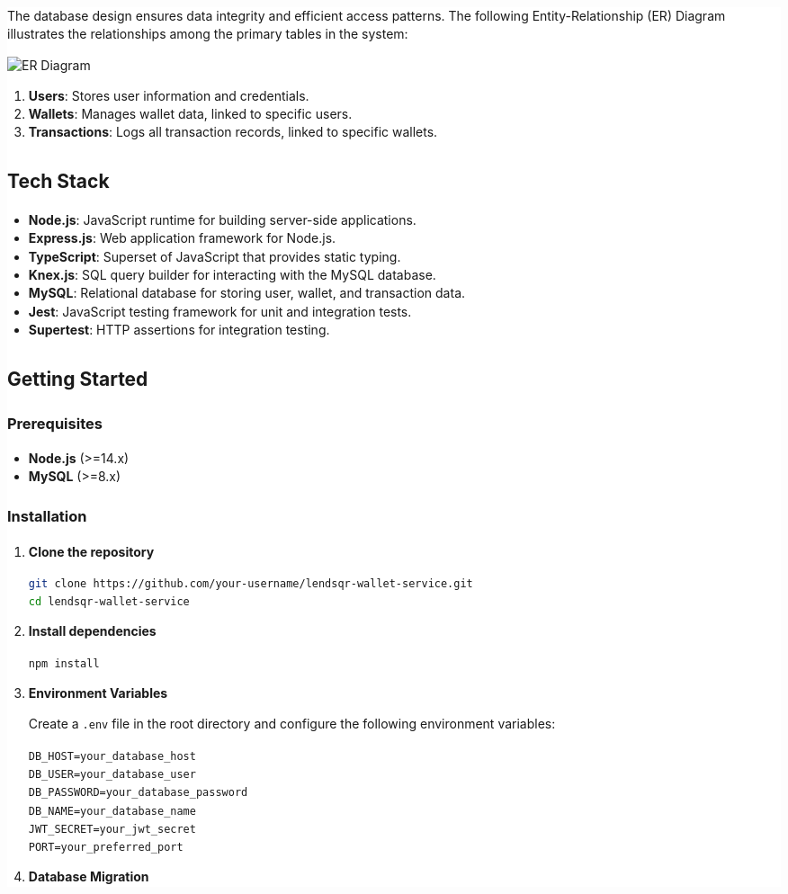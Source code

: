 The database design ensures data integrity and efficient access patterns. The following Entity-Relationship (ER) Diagram illustrates the relationships among the primary tables in the system:

![ER Diagram](./path/to/lendsqr-wallets_1.png)

1. **Users**: Stores user information and credentials.
2. **Wallets**: Manages wallet data, linked to specific users.
3. **Transactions**: Logs all transaction records, linked to specific wallets.

## Tech Stack

- **Node.js**: JavaScript runtime for building server-side applications.
- **Express.js**: Web application framework for Node.js.
- **TypeScript**: Superset of JavaScript that provides static typing.
- **Knex.js**: SQL query builder for interacting with the MySQL database.
- **MySQL**: Relational database for storing user, wallet, and transaction data.
- **Jest**: JavaScript testing framework for unit and integration tests.
- **Supertest**: HTTP assertions for integration testing.

## Getting Started

### Prerequisites

- **Node.js** (>=14.x)
- **MySQL** (>=8.x)

### Installation

1. **Clone the repository**

   ```bash
   git clone https://github.com/your-username/lendsqr-wallet-service.git
   cd lendsqr-wallet-service
   ```

2. **Install dependencies**

   ```bash
   npm install
   ```

3. **Environment Variables**

   Create a `.env` file in the root directory and configure the following environment variables:

   ```plaintext
   DB_HOST=your_database_host
   DB_USER=your_database_user
   DB_PASSWORD=your_database_password
   DB_NAME=your_database_name
   JWT_SECRET=your_jwt_secret
   PORT=your_preferred_port
   ```

4. **Database Migration**
